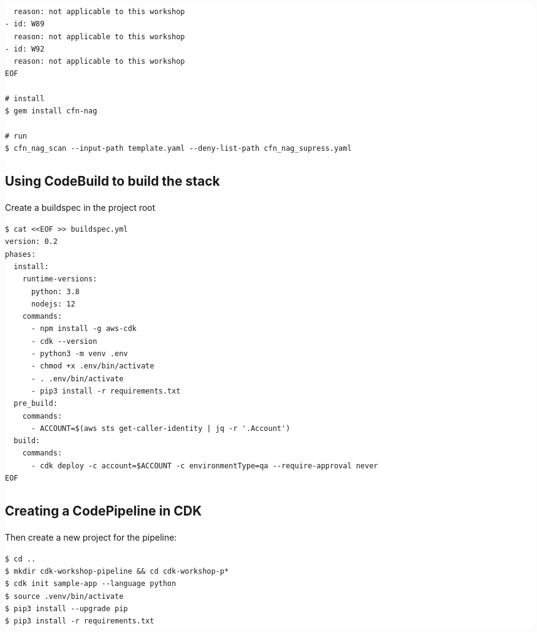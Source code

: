 ```
  reason: not applicable to this workshop
- id: W89
  reason: not applicable to this workshop
- id: W92
  reason: not applicable to this workshop
EOF

# install
$ gem install cfn-nag

# run
$ cfn_nag_scan --input-path template.yaml --deny-list-path cfn_nag_supress.yaml
```
## Using CodeBuild to build the stack

Create a buildspec in the project root

```
$ cat <<EOF >> buildspec.yml
version: 0.2
phases:
  install:
    runtime-versions:
      python: 3.8
      nodejs: 12
    commands:
      - npm install -g aws-cdk
      - cdk --version
      - python3 -m venv .env
      - chmod +x .env/bin/activate
      - . .env/bin/activate
      - pip3 install -r requirements.txt
  pre_build:
    commands:
      - ACCOUNT=$(aws sts get-caller-identity | jq -r '.Account')
  build:
    commands:
      - cdk deploy -c account=$ACCOUNT -c environmentType=qa --require-approval never
EOF
```

## Creating a CodePipeline in CDK

Then create a new project for the pipeline:

```
$ cd ..
$ mkdir cdk-workshop-pipeline && cd cdk-workshop-p*
$ cdk init sample-app --language python
$ source .venv/bin/activate
$ pip3 install --upgrade pip
$ pip3 install -r requirements.txt
```
